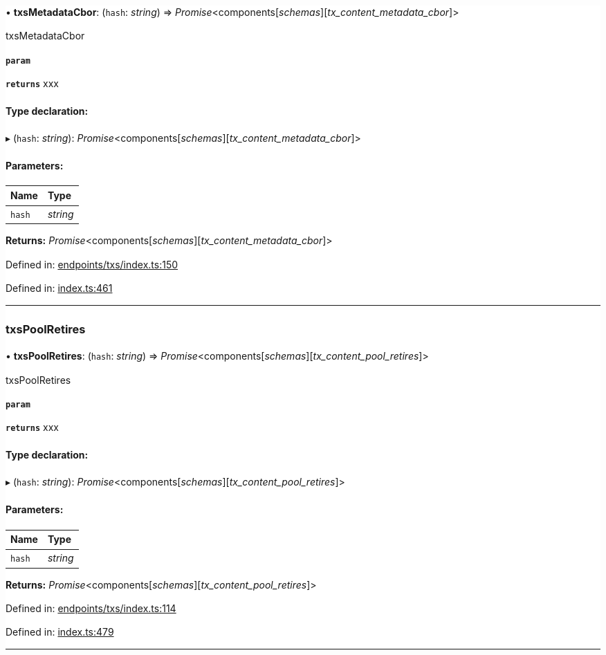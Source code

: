 • **txsMetadataCbor**: (`hash`: _string_) => _Promise_<components[_schemas_][*tx_content_metadata_cbor*]\>

txsMetadataCbor

**`param`**

**`returns`** xxx

#### Type declaration:

▸ (`hash`: _string_): _Promise_<components[_schemas_][*tx_content_metadata_cbor*]\>

#### Parameters:

| Name   | Type     |
| :----- | :------- |
| `hash` | _string_ |

**Returns:** _Promise_<components[_schemas_][*tx_content_metadata_cbor*]\>

Defined in: [endpoints/txs/index.ts:150](https://github.com/blockfrost/blockfrost-api-js/blob/8764471/src/endpoints/txs/index.ts#L150)

Defined in: [index.ts:461](https://github.com/blockfrost/blockfrost-api-js/blob/8764471/src/index.ts#L461)

---

### txsPoolRetires

• **txsPoolRetires**: (`hash`: _string_) => _Promise_<components[_schemas_][*tx_content_pool_retires*]\>

txsPoolRetires

**`param`**

**`returns`** xxx

#### Type declaration:

▸ (`hash`: _string_): _Promise_<components[_schemas_][*tx_content_pool_retires*]\>

#### Parameters:

| Name   | Type     |
| :----- | :------- |
| `hash` | _string_ |

**Returns:** _Promise_<components[_schemas_][*tx_content_pool_retires*]\>

Defined in: [endpoints/txs/index.ts:114](https://github.com/blockfrost/blockfrost-api-js/blob/8764471/src/endpoints/txs/index.ts#L114)

Defined in: [index.ts:479](https://github.com/blockfrost/blockfrost-api-js/blob/8764471/src/index.ts#L479)

---
